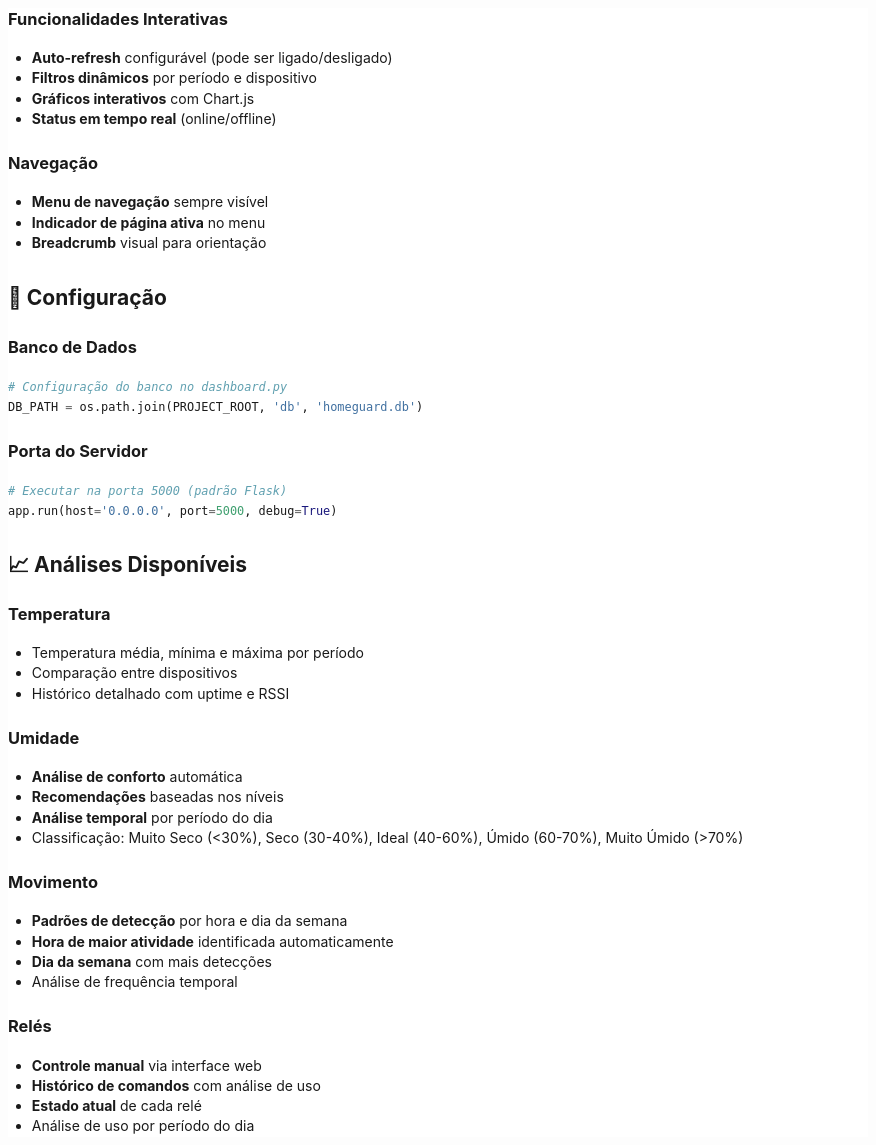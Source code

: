 ### Funcionalidades Interativas
- **Auto-refresh** configurável (pode ser ligado/desligado)
- **Filtros dinâmicos** por período e dispositivo
- **Gráficos interativos** com Chart.js
- **Status em tempo real** (online/offline)

### Navegação
- **Menu de navegação** sempre visível
- **Indicador de página ativa** no menu
- **Breadcrumb** visual para orientação

## 🔧 Configuração

### Banco de Dados
```python
# Configuração do banco no dashboard.py
DB_PATH = os.path.join(PROJECT_ROOT, 'db', 'homeguard.db')
```

### Porta do Servidor
```python
# Executar na porta 5000 (padrão Flask)
app.run(host='0.0.0.0', port=5000, debug=True)
```

## 📈 Análises Disponíveis

### Temperatura
- Temperatura média, mínima e máxima por período
- Comparação entre dispositivos
- Histórico detalhado com uptime e RSSI

### Umidade
- **Análise de conforto** automática
- **Recomendações** baseadas nos níveis
- **Análise temporal** por período do dia
- Classificação: Muito Seco (<30%), Seco (30-40%), Ideal (40-60%), Úmido (60-70%), Muito Úmido (>70%)

### Movimento
- **Padrões de detecção** por hora e dia da semana
- **Hora de maior atividade** identificada automaticamente
- **Dia da semana** com mais detecções
- Análise de frequência temporal

### Relés
- **Controle manual** via interface web
- **Histórico de comandos** com análise de uso
- **Estado atual** de cada relé
- Análise de uso por período do dia
